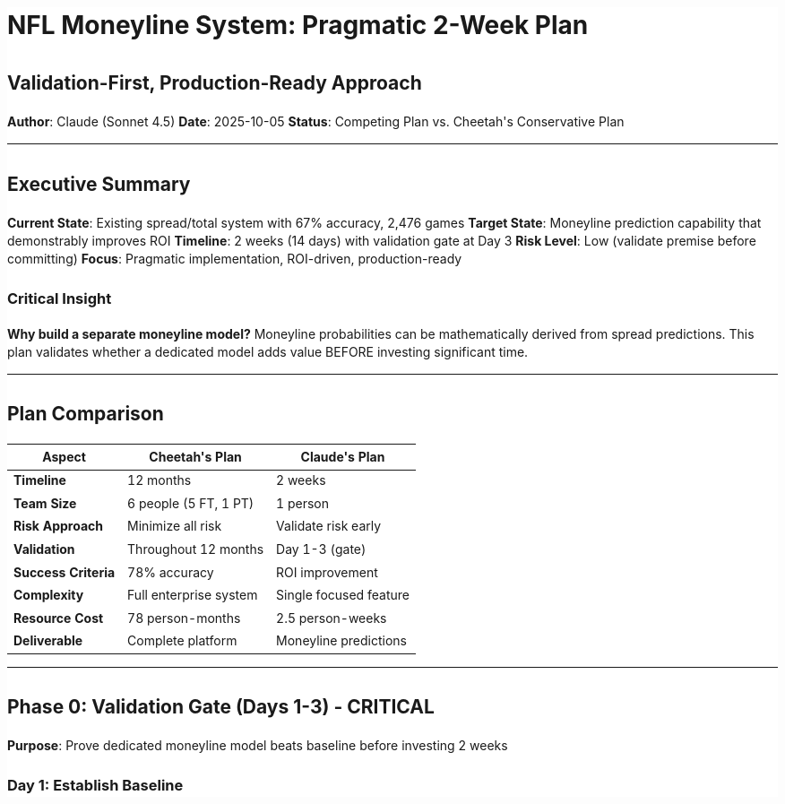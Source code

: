 # **NFL Moneyline System: Pragmatic 2-Week Plan**
## **Validation-First, Production-Ready Approach**

**Author**: Claude (Sonnet 4.5)
**Date**: 2025-10-05
**Status**: Competing Plan vs. Cheetah's Conservative Plan

---

## **Executive Summary**

**Current State**: Existing spread/total system with 67% accuracy, 2,476 games
**Target State**: Moneyline prediction capability that demonstrably improves ROI
**Timeline**: 2 weeks (14 days) with validation gate at Day 3
**Risk Level**: Low (validate premise before committing)
**Focus**: Pragmatic implementation, ROI-driven, production-ready

### **Critical Insight**
**Why build a separate moneyline model?** Moneyline probabilities can be mathematically derived from spread predictions. This plan validates whether a dedicated model adds value BEFORE investing significant time.

---

## **Plan Comparison**

| Aspect | Cheetah's Plan | Claude's Plan |
|--------|---------------|---------------|
| **Timeline** | 12 months | 2 weeks |
| **Team Size** | 6 people (5 FT, 1 PT) | 1 person |
| **Risk Approach** | Minimize all risk | Validate risk early |
| **Validation** | Throughout 12 months | Day 1-3 (gate) |
| **Success Criteria** | 78% accuracy | ROI improvement |
| **Complexity** | Full enterprise system | Single focused feature |
| **Resource Cost** | 78 person-months | 2.5 person-weeks |
| **Deliverable** | Complete platform | Moneyline predictions |

---

## **Phase 0: Validation Gate (Days 1-3) - CRITICAL**

**Purpose**: Prove dedicated moneyline model beats baseline before investing 2 weeks

### **Day 1: Establish Baseline**
